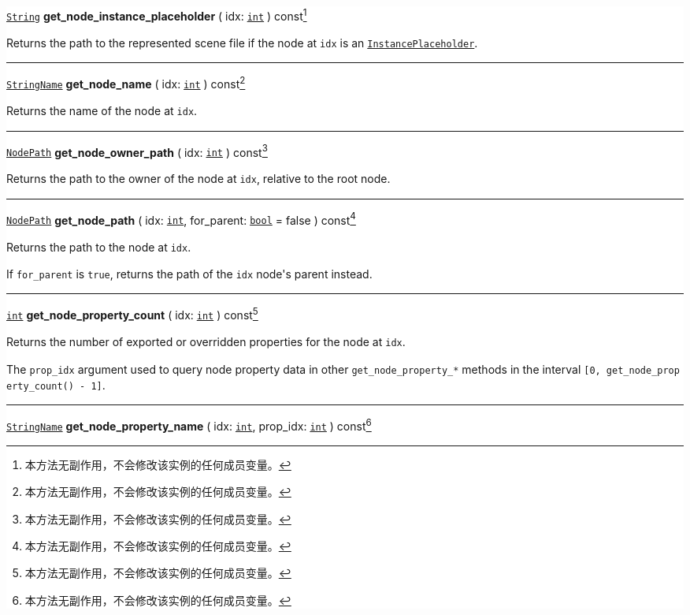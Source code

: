 <div id="_class_scenestate_method_get_node_instance_placeholder"></div>

[`String`](class_string.md) **get_node_instance_placeholder** ( idx: [`int`](class_int.md) ) const[^const]<div id="class_scenestate_method_get_node_instance_placeholder"></div>

Returns the path to the represented scene file if the node at `idx` is an [`InstancePlaceholder`](class_instanceplaceholder.md).



---

<div id="_class_scenestate_method_get_node_name"></div>

[`StringName`](class_stringname.md) **get_node_name** ( idx: [`int`](class_int.md) ) const[^const]<div id="class_scenestate_method_get_node_name"></div>

Returns the name of the node at `idx`.



---

<div id="_class_scenestate_method_get_node_owner_path"></div>

[`NodePath`](class_nodepath.md) **get_node_owner_path** ( idx: [`int`](class_int.md) ) const[^const]<div id="class_scenestate_method_get_node_owner_path"></div>

Returns the path to the owner of the node at `idx`, relative to the root node.



---

<div id="_class_scenestate_method_get_node_path"></div>

[`NodePath`](class_nodepath.md) **get_node_path** ( idx: [`int`](class_int.md), for_parent: [`bool`](class_bool.md) = false ) const[^const]<div id="class_scenestate_method_get_node_path"></div>

Returns the path to the node at `idx`.

If `for_parent` is `true`, returns the path of the `idx` node's parent instead.



---

<div id="_class_scenestate_method_get_node_property_count"></div>

[`int`](class_int.md) **get_node_property_count** ( idx: [`int`](class_int.md) ) const[^const]<div id="class_scenestate_method_get_node_property_count"></div>

Returns the number of exported or overridden properties for the node at `idx`.

The `prop_idx` argument used to query node property data in other `get_node_property_*` methods in the interval `[0, get_node_property_count() - 1]`.



---

<div id="_class_scenestate_method_get_node_property_name"></div>

[`StringName`](class_stringname.md) **get_node_property_name** ( idx: [`int`](class_int.md), prop_idx: [`int`](class_int.md) ) const[^const]<div id="class_scenestate_method_get_node_property_name"></div>


[^virtual]: 本方法通常需要用户覆盖才能生效。
[^const]: 本方法无副作用，不会修改该实例的任何成员变量。
[^vararg]: 本方法除了能接受在此处描述的参数外，还能够继续接受任意数量的参数。
[^constructor]: 本方法用于构造某个类型。
[^static]: 调用本方法无需实例，可直接使用类名进行调用。
[^operator]: 本方法描述的是使用本类型作为左操作数的有效运算符。
[^bitfield]: 这个值是由下列位标志构成位掩码的整数。
[^void]: 无返回值。